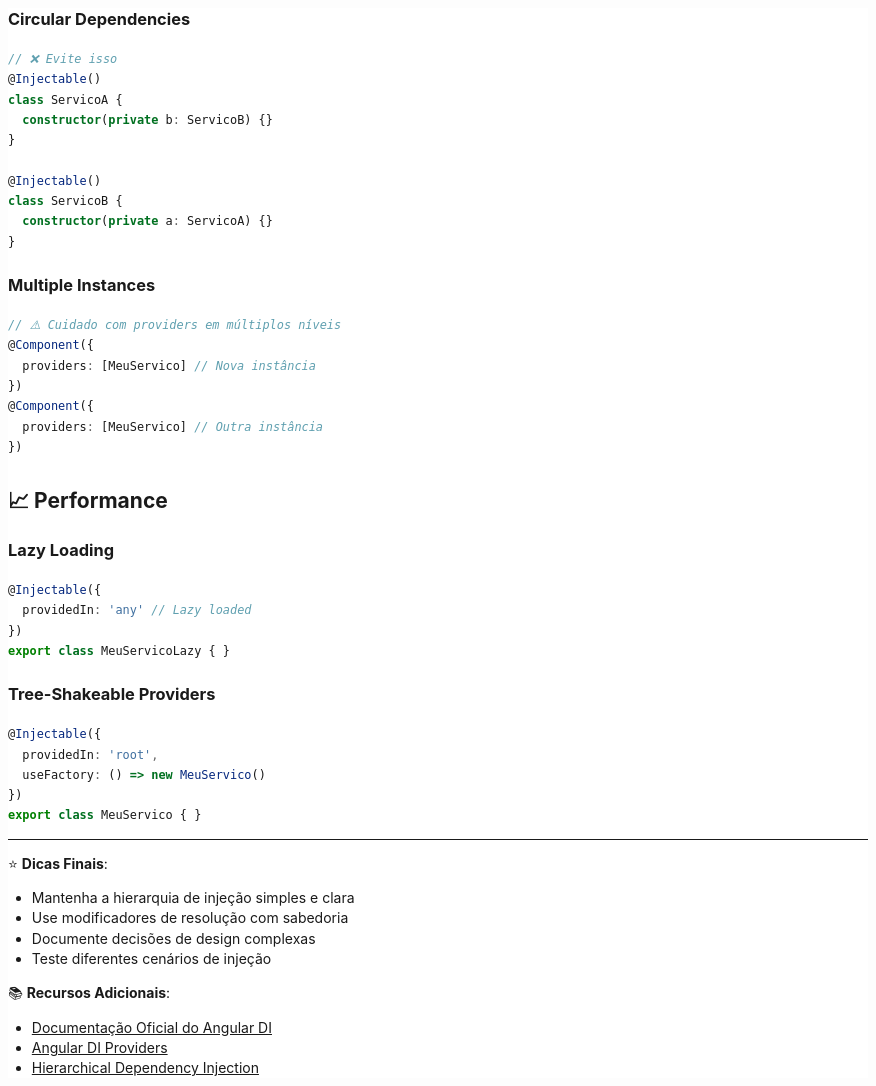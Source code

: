 ### Circular Dependencies
```typescript
// ❌ Evite isso
@Injectable()
class ServicoA {
  constructor(private b: ServicoB) {}
}

@Injectable()
class ServicoB {
  constructor(private a: ServicoA) {}
}
```

### Multiple Instances
```typescript
// ⚠️ Cuidado com providers em múltiplos níveis
@Component({
  providers: [MeuServico] // Nova instância
})
@Component({
  providers: [MeuServico] // Outra instância
})
```

## 📈 Performance

### Lazy Loading
```typescript
@Injectable({
  providedIn: 'any' // Lazy loaded
})
export class MeuServicoLazy { }
```

### Tree-Shakeable Providers
```typescript
@Injectable({
  providedIn: 'root',
  useFactory: () => new MeuServico()
})
export class MeuServico { }
```

---

⭐ **Dicas Finais**:
- Mantenha a hierarquia de injeção simples e clara
- Use modificadores de resolução com sabedoria
- Documente decisões de design complexas
- Teste diferentes cenários de injeção

📚 **Recursos Adicionais**:
- [Documentação Oficial do Angular DI](https://angular.io/guide/dependency-injection)
- [Angular DI Providers](https://angular.io/guide/dependency-injection-providers)
- [Hierarchical Dependency Injection](https://angular.io/guide/hierarchical-dependency-injection)
